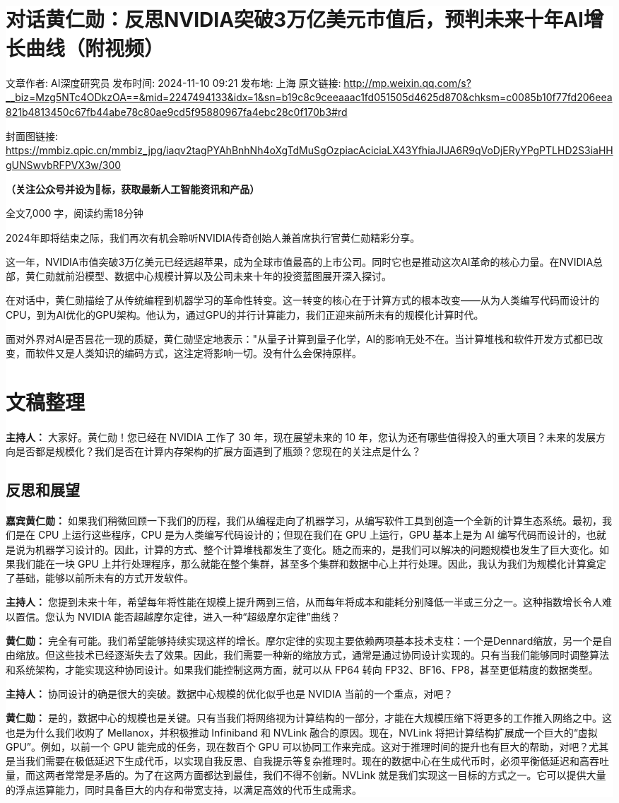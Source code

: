 # 对话黄仁勋：反思NVIDIA突破3万亿美元市值后，预判未来十年AI增长曲线（附视频）

文章作者: AI深度研究员
发布时间: 2024-11-10 09:21
发布地: 上海
原文链接: http://mp.weixin.qq.com/s?__biz=Mzg5NTc4ODkzOA==&mid=2247494133&idx=1&sn=b19c8c9ceeaaac1fd051505d4625d870&chksm=c0085b10f77fd206eea821b4813450c67fb44abe78c80ae9cd5f95880967fa4ebc28c0f170b3#rd

封面图链接: https://mmbiz.qpic.cn/mmbiz_jpg/iaqv2tagPYAhBnhNh4oXgTdMuSgOzpiacAciciaLX43YfhiaJIJA6R9qVoDjERyYPgPTLHD2S3iaHHgUNSwvbRFPVX3w/300

**（关注公众号并设为🌟标，获取最新人工智能资讯和产品）**

全文7,000 字，阅读约需18分钟

2024年即将结束之际，我们再次有机会聆听NVIDIA传奇创始人兼首席执行官黄仁勋精彩分享。

这一年，NVIDIA市值突破3万亿美元已经远超苹果，成为全球市值最高的上市公司。同时它也是推动这次AI革命的核心力量。在NVIDIA总部，黄仁勋就前沿模型、数据中心规模计算以及公司未来十年的投资蓝图展开深入探讨。

在对话中，黄仁勋描绘了从传统编程到机器学习的革命性转变。这一转变的核心在于计算方式的根本改变——从为人类编写代码而设计的CPU，到为AI优化的GPU架构。他认为，通过GPU的并行计算能力，我们正迎来前所未有的规模化计算时代。

面对外界对AI是否昙花一现的质疑，黄仁勋坚定地表示："从量子计算到量子化学，AI的影响无处不在。当计算堆栈和软件开发方式都已改变，而软件又是人类知识的编码方式，这注定将影响一切。没有什么会保持原样。

# 文稿整理

**主持人：** 大家好。黄仁勋！您已经在 NVIDIA 工作了 30 年，现在展望未来的 10
年，您认为还有哪些值得投入的重大项目？未来的发展方向是否都是规模化？我们是否在计算内存架构的扩展方面遇到了瓶颈？您现在的关注点是什么？

## 反思和展望

**嘉宾黄仁勋：** 如果我们稍微回顾一下我们的历程，我们从编程走向了机器学习，从编写软件工具到创造一个全新的计算生态系统。最初，我们是在 CPU
上运行这些程序，CPU 是为人类编写代码设计的；但现在我们在 GPU 上运行，GPU 基本上是为 AI
编写代码而设计的，也就是说为机器学习设计的。因此，计算的方式、整个计算堆栈都发生了变化。随之而来的，是我们可以解决的问题规模也发生了巨大变化。如果我们能在一块
GPU 上并行处理程序，那么就能在整个集群，甚至多个集群和数据中心上并行处理。因此，我认为我们为规模化计算奠定了基础，能够以前所未有的方式开发软件。

**主持人：** 您提到未来十年，希望每年将性能在规模上提升两到三倍，从而每年将成本和能耗分别降低一半或三分之一。这种指数增长令人难以置信。您认为
NVIDIA 能否超越摩尔定律，进入一种“超级摩尔定律”曲线？

**黄仁勋：**
完全有可能。我们希望能够持续实现这样的增长。摩尔定律的实现主要依赖两项基本技术支柱：一个是Dennard缩放，另一个是自由缩放。但这些技术已经逐渐失去了效果。因此，我们需要一种新的缩放方式，通常是通过协同设计实现的。只有当我们能够同时调整算法和系统架构，才能实现这种协同设计。如果我们能控制这两方面，就可以从
FP64 转向 FP32、BF16、FP8，甚至更低精度的数据类型。

**主持人：** 协同设计的确是很大的突破。数据中心规模的优化似乎也是 NVIDIA 当前的一个重点，对吧？

****黄仁勋：****
是的，数据中心的规模也是关键。只有当我们将网络视为计算结构的一部分，才能在大规模压缩下将更多的工作推入网络之中。这也是为什么我们收购了
Mellanox，并积极推动 Infiniband 和 NVLink 融合的原因。现在，NVLink 将把计算结构扩展成一个巨大的“虚拟
GPU”。例如，以前一个 GPU 能完成的任务，现在数百个 GPU
可以协同工作来完成。这对于推理时间的提升也有巨大的帮助，对吧？尤其是当我们需要在极低延迟下生成代币，以实现自我反思、自我提示等复杂推理时。现在的数据中心在生成代币时，必须平衡低延迟和高吞吐量，而这两者常常是矛盾的。为了在这两方面都达到最佳，我们不得不创新。NVLink
就是我们实现这一目标的方式之一。它可以提供大量的浮点运算能力，同时具备巨大的内存和带宽支持，以满足高效的代币生成需求。
